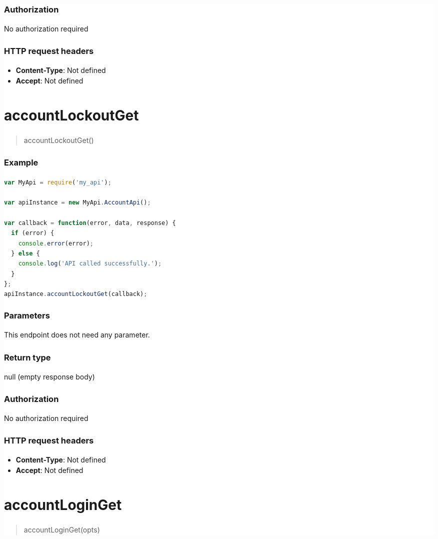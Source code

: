 ### Authorization

No authorization required

### HTTP request headers

 - **Content-Type**: Not defined
 - **Accept**: Not defined

<a name="accountLockoutGet"></a>
# **accountLockoutGet**
> accountLockoutGet()



### Example
```javascript
var MyApi = require('my_api');

var apiInstance = new MyApi.AccountApi();

var callback = function(error, data, response) {
  if (error) {
    console.error(error);
  } else {
    console.log('API called successfully.');
  }
};
apiInstance.accountLockoutGet(callback);
```

### Parameters
This endpoint does not need any parameter.

### Return type

null (empty response body)

### Authorization

No authorization required

### HTTP request headers

 - **Content-Type**: Not defined
 - **Accept**: Not defined

<a name="accountLoginGet"></a>
# **accountLoginGet**
> accountLoginGet(opts)
